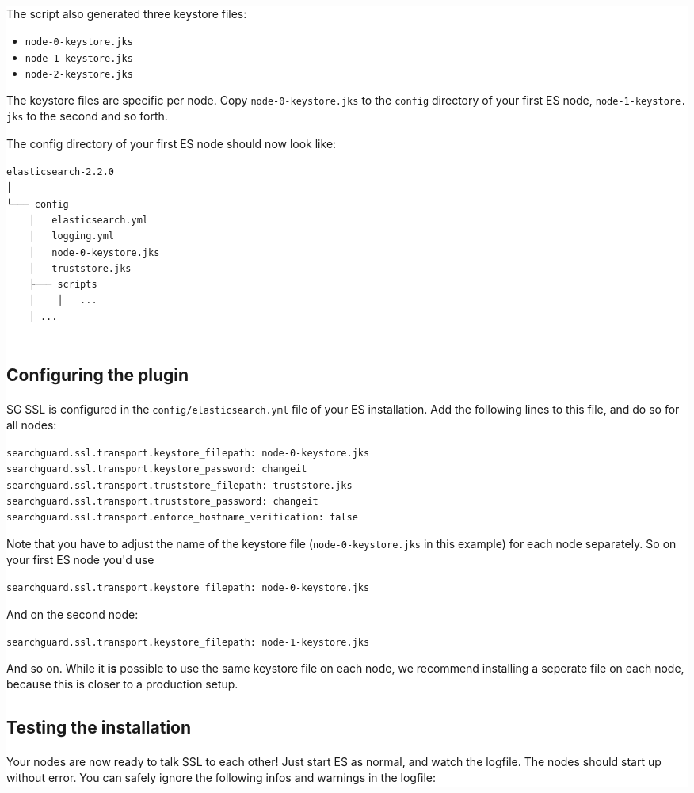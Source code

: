 The script also generated three keystore files: 

* `node-0-keystore.jks`
* `node-1-keystore.jks`
* `node-2-keystore.jks`

The keystore files are specific per node. Copy `node-0-keystore.jks` to the `config` directory of your first ES node, `node-1-keystore.jks` to the second and so forth.

The config directory of your first ES node should now look like:

```
elasticsearch-2.2.0
│
└─── config
    │   elasticsearch.yml
    │   logging.yml
    │   node-0-keystore.jks
    │   truststore.jks
    ├─── scripts
    │    │   ...
    │ ...
 
```
## Configuring the plugin

SG SSL is configured in the `config/elasticsearch.yml` file of your ES installation. Add the following lines to this file, and do so for all nodes: 

```
searchguard.ssl.transport.keystore_filepath: node-0-keystore.jks
searchguard.ssl.transport.keystore_password: changeit
searchguard.ssl.transport.truststore_filepath: truststore.jks
searchguard.ssl.transport.truststore_password: changeit
searchguard.ssl.transport.enforce_hostname_verification: false
```

Note that you have to adjust the name of the keystore file (`node-0-keystore.jks` in this example) for each node separately. So on your first ES node you'd use 

```
searchguard.ssl.transport.keystore_filepath: node-0-keystore.jks
```

And on the second node:

```
searchguard.ssl.transport.keystore_filepath: node-1-keystore.jks
```

And so on. While it **is** possible to use the same keystore file on each node, we recommend installing a seperate file on each node, because this is closer to a production setup.

## Testing the installation

Your nodes are now ready to talk SSL to each other! Just start ES as normal, and watch the logfile. The nodes should start up without error. You can safely ignore the following infos and warnings in the logfile:
